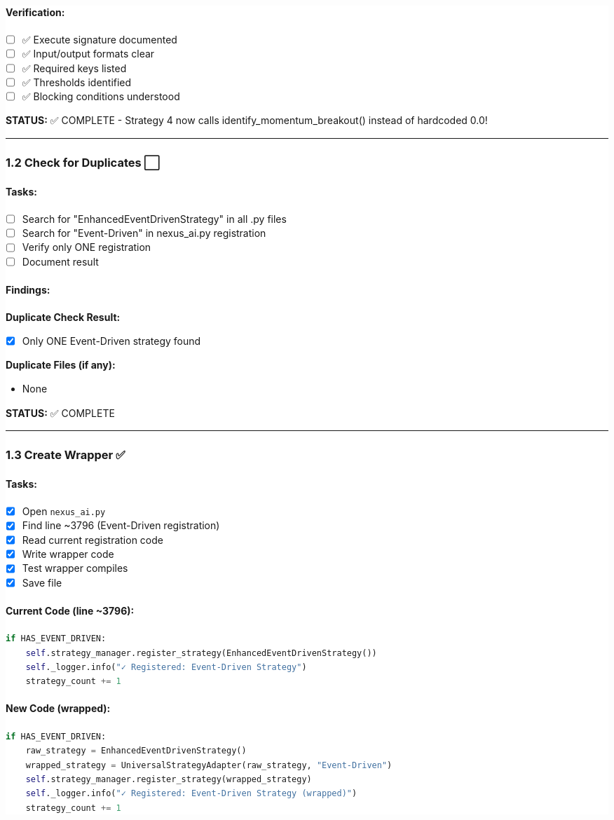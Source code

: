 #### Verification:
- [ ] ✅ Execute signature documented
- [ ] ✅ Input/output formats clear
- [ ] ✅ Required keys listed
- [ ] ✅ Thresholds identified
- [ ] ✅ Blocking conditions understood

**STATUS:** ✅ COMPLETE - Strategy 4 now calls identify_momentum_breakout() instead of hardcoded 0.0!

---

### **1.2 Check for Duplicates** ⬜

#### Tasks:
- [ ] Search for "EnhancedEventDrivenStrategy" in all .py files
- [ ] Search for "Event-Driven" in nexus_ai.py registration
- [ ] Verify only ONE registration
- [ ] Document result

#### Findings:
**Duplicate Check Result:**  
- [x] Only ONE Event-Driven strategy found

**Duplicate Files (if any):**
- None

**STATUS:** ✅ COMPLETE

---

### **1.3 Create Wrapper** ✅

#### Tasks:
- [x] Open `nexus_ai.py`
- [x] Find line ~3796 (Event-Driven registration)
- [x] Read current registration code
- [x] Write wrapper code
- [x] Test wrapper compiles
- [x] Save file

#### Current Code (line ~3796):
```python
if HAS_EVENT_DRIVEN:
    self.strategy_manager.register_strategy(EnhancedEventDrivenStrategy())
    self._logger.info("✓ Registered: Event-Driven Strategy")
    strategy_count += 1
```

#### New Code (wrapped):
```python
if HAS_EVENT_DRIVEN:
    raw_strategy = EnhancedEventDrivenStrategy()
    wrapped_strategy = UniversalStrategyAdapter(raw_strategy, "Event-Driven")
    self.strategy_manager.register_strategy(wrapped_strategy)
    self._logger.info("✓ Registered: Event-Driven Strategy (wrapped)")
    strategy_count += 1
```
